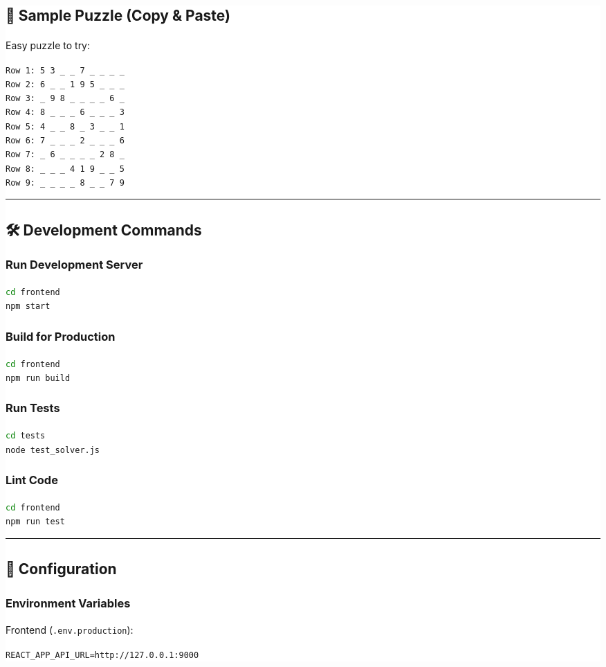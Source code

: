 ## 📝 Sample Puzzle (Copy & Paste)

Easy puzzle to try:
```
Row 1: 5 3 _ _ 7 _ _ _ _
Row 2: 6 _ _ 1 9 5 _ _ _
Row 3: _ 9 8 _ _ _ _ 6 _
Row 4: 8 _ _ _ 6 _ _ _ 3
Row 5: 4 _ _ 8 _ 3 _ _ 1
Row 6: 7 _ _ _ 2 _ _ _ 6
Row 7: _ 6 _ _ _ _ 2 8 _
Row 8: _ _ _ 4 1 9 _ _ 5
Row 9: _ _ _ _ 8 _ _ 7 9
```

---

## 🛠️ Development Commands

### Run Development Server
```bash
cd frontend
npm start
```

### Build for Production
```bash
cd frontend
npm run build
```

### Run Tests
```bash
cd tests
node test_solver.js
```

### Lint Code
```bash
cd frontend
npm run test
```

---

## 🔧 Configuration

### Environment Variables

Frontend (`.env.production`):
```env
REACT_APP_API_URL=http://127.0.0.1:9000
```
